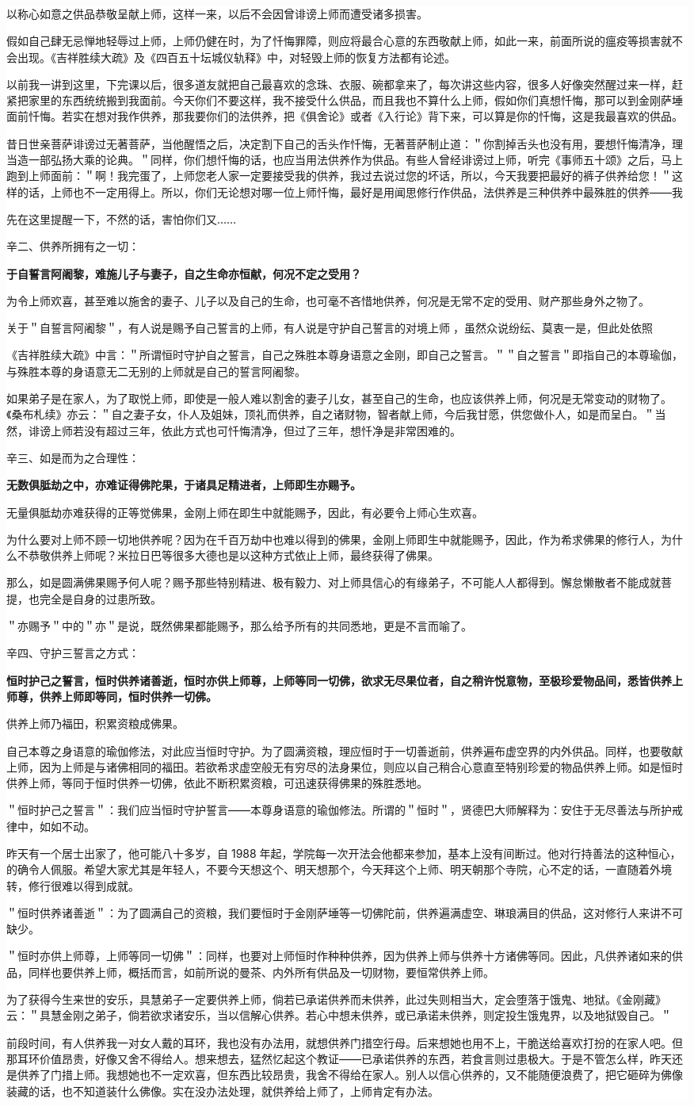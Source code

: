 以称心如意之供品恭敬呈献上师，这样一来，以后不会因曾诽谤上师而遭受诸多损害。

假如自己肆无忌惮地轻辱过上师，上师仍健在时，为了忏悔罪障，则应将最合心意的东西敬献上师，如此一来，前面所说的瘟疫等损害就不会出现。《吉祥胜续大疏》及《四百五十坛城仪轨释》中，对轻毁上师的恢复方法都有论述。

以前我一讲到这里，下完课以后，很多道友就把自己最喜欢的念珠、衣服、碗都拿来了，每次讲这些内容，很多人好像突然醒过来一样，赶紧把家里的东西统统搬到我面前。今天你们不要这样，我不接受什么供品，而且我也不算什么上师，假如你们真想忏悔，那可以到金刚萨埵面前忏悔。若实在想对我作供养，那我要你们的法供养，把《俱舍论》或者《入行论》背下来，可以算是你的忏悔，这是我最喜欢的供品。

昔日世亲菩萨诽谤过无著菩萨，当他醒悟之后，决定割下自己的舌头作忏悔，无著菩萨制止道：＂你割掉舌头也没有用，要想忏悔清净，理当造一部弘扬大乘的论典。＂同样，你们想忏悔的话，也应当用法供养作为供品。有些人曾经诽谤过上师，听完《事师五十颂》之后，马上跑到上师面前：＂啊！我完蛋了，上师您老人家一定要接受我的供养，我过去说过您的坏话，所以，今天我要把最好的裤子供养给您！＂这样的话，上师也不一定用得上。所以，你们无论想对哪一位上师忏悔，最好是用闻思修行作供品，法供养是三种供养中最殊胜的供养——我

先在这里提醒一下，不然的话，害怕你们又……

辛二、供养所拥有之一切：

**于自誓言阿阇黎，难施儿子与妻子，自之生命亦恒献，何况不定之受用？**

为令上师欢喜，甚至难以施舍的妻子、儿子以及自己的生命，也可毫不吝惜地供养，何况是无常不定的受用、财产那些身外之物了。

关于＂自誓言阿阇黎＂，有人说是赐予自己誓言的上师，有人说是守护自己誓言的对境上师 ，虽然众说纷纭、莫衷一是，但此处依照

《吉祥胜续大疏》中言：＂所谓恒时守护自之誓言，自己之殊胜本尊身语意之金刚，即自己之誓言。＂＂自之誓言＂即指自己的本尊瑜伽，与殊胜本尊的身语意无二无别的上师就是自己的誓言阿阇黎。

如果弟子是在家人，为了取悦上师，即使是一般人难以割舍的妻子儿女，甚至自己的生命，也应该供养上师，何况是无常变动的财物了。《桑布札续》亦云：＂自之妻子女，仆人及姐妹，顶礼而供养，自之诸财物，智者献上师，今后我甘愿，供您做仆人，如是而呈白。＂当然，诽谤上师若没有超过三年，依此方式也可忏悔清净，但过了三年，想忏净是非常困难的。

辛三、如是而为之合理性：

**无数俱胝劫之中，亦难证得佛陀果，于诸具足精进者，上师即生亦赐予。**

无量俱胝劫亦难获得的正等觉佛果，金刚上师在即生中就能赐予，因此，有必要令上师心生欢喜。

为什么要对上师不顾一切地供养呢？因为在千百万劫中也难以得到的佛果，金刚上师即生中就能赐予，因此，作为希求佛果的修行人，为什么不恭敬供养上师呢？米拉日巴等很多大德也是以这种方式依止上师，最终获得了佛果。

那么，如是圆满佛果赐予何人呢？赐予那些特别精进、极有毅力、对上师具信心的有缘弟子，不可能人人都得到。懈怠懒散者不能成就菩提，也完全是自身的过患所致。

＂亦赐予＂中的＂亦＂是说，既然佛果都能赐予，那么给予所有的共同悉地，更是不言而喻了。

辛四、守护三誓言之方式：

**恒时护己之誓言，恒时供养诸善逝，恒时亦供上师尊，上师等同一切佛，欲求无尽果位者，自之稍许悦意物，至极珍爱物品间，悉皆供养上师尊，供养上师即等同，恒时供养一切佛。**

供养上师乃福田，积累资粮成佛果。

自己本尊之身语意的瑜伽修法，对此应当恒时守护。为了圆满资粮，理应恒时于一切善逝前，供养遍布虚空界的内外供品。同样，也要敬献上师，因为上师是与诸佛相同的福田。若欲希求虚空般无有穷尽的法身果位，则应以自己稍合心意直至特别珍爱的物品供养上师。如是恒时供养上师，等同于恒时供养一切佛，依此不断积累资粮，可迅速获得佛果的殊胜悉地。

＂恒时护己之誓言＂：我们应当恒时守护誓言——本尊身语意的瑜伽修法。所谓的＂恒时＂，贤德巴大师解释为：安住于无尽善法与所护戒律中，如如不动。

昨天有一个居士出家了，他可能八十多岁，自 1988 年起，学院每一次开法会他都来参加，基本上没有间断过。他对行持善法的这种恒心，的确令人佩服。希望大家尤其是年轻人，不要今天想这个、明天想那个，今天拜这个上师、明天朝那个寺院，心不定的话，一直随着外境转，修行很难以得到成就。

＂恒时供养诸善逝＂：为了圆满自己的资粮，我们要恒时于金刚萨埵等一切佛陀前，供养遍满虚空、琳琅满目的供品，这对修行人来讲不可缺少。

＂恒时亦供上师尊，上师等同一切佛＂：同样，也要对上师恒时作种种供养，因为供养上师与供养十方诸佛等同。因此，凡供养诸如来的供品，同样也要供养上师，概括而言，如前所说的曼茶、内外所有供品及一切财物，要恒常供养上师。

为了获得今生来世的安乐，具慧弟子一定要供养上师，倘若已承诺供养而未供养，此过失则相当大，定会堕落于饿鬼、地狱。《金刚藏》云：＂具慧金刚之弟子，倘若欲求诸安乐，当以信解心供养。若心中想未供养，或已承诺未供养，则定投生饿鬼界，以及地狱毁自己。＂

前段时间，有人供养我一对女人戴的耳环，我也没有办法用，就想供养门措空行母。后来想她也用不上，干脆送给喜欢打扮的在家人吧。但那耳环价值昂贵，好像又舍不得给人。想来想去，猛然忆起这个教证——已承诺供养的东西，若食言则过患极大。于是不管怎么样，昨天还是供养了门措上师。我想她也不一定欢喜，但东西比较昂贵，我舍不得给在家人。别人以信心供养的，又不能随便浪费了，把它砸碎为佛像装藏的话，也不知道装什么佛像。实在没办法处理，就供养给上师了，上师肯定有办法。
